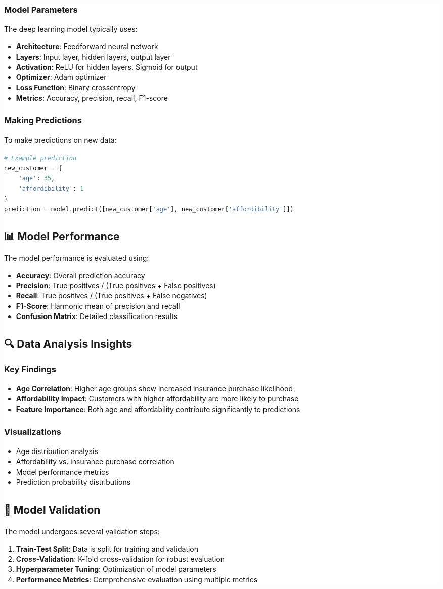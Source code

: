 ### Model Parameters

The deep learning model typically uses:
- **Architecture**: Feedforward neural network
- **Layers**: Input layer, hidden layers, output layer
- **Activation**: ReLU for hidden layers, Sigmoid for output
- **Optimizer**: Adam optimizer
- **Loss Function**: Binary crossentropy
- **Metrics**: Accuracy, precision, recall, F1-score

### Making Predictions

To make predictions on new data:
```python
# Example prediction
new_customer = {
    'age': 35,
    'affordibility': 1
}
prediction = model.predict([new_customer['age'], new_customer['affordibility']])
```

## 📊 Model Performance

The model performance is evaluated using:
- **Accuracy**: Overall prediction accuracy
- **Precision**: True positives / (True positives + False positives)
- **Recall**: True positives / (True positives + False negatives)
- **F1-Score**: Harmonic mean of precision and recall
- **Confusion Matrix**: Detailed classification results

## 🔍 Data Analysis Insights

### Key Findings
- **Age Correlation**: Higher age groups show increased insurance purchase likelihood
- **Affordability Impact**: Customers with higher affordability are more likely to purchase
- **Feature Importance**: Both age and affordability contribute significantly to predictions

### Visualizations
- Age distribution analysis
- Affordability vs. insurance purchase correlation
- Model performance metrics
- Prediction probability distributions

## 🧪 Model Validation

The model undergoes several validation steps:
1. **Train-Test Split**: Data is split for training and validation
2. **Cross-Validation**: K-fold cross-validation for robust evaluation
3. **Hyperparameter Tuning**: Optimization of model parameters
4. **Performance Metrics**: Comprehensive evaluation using multiple metrics
